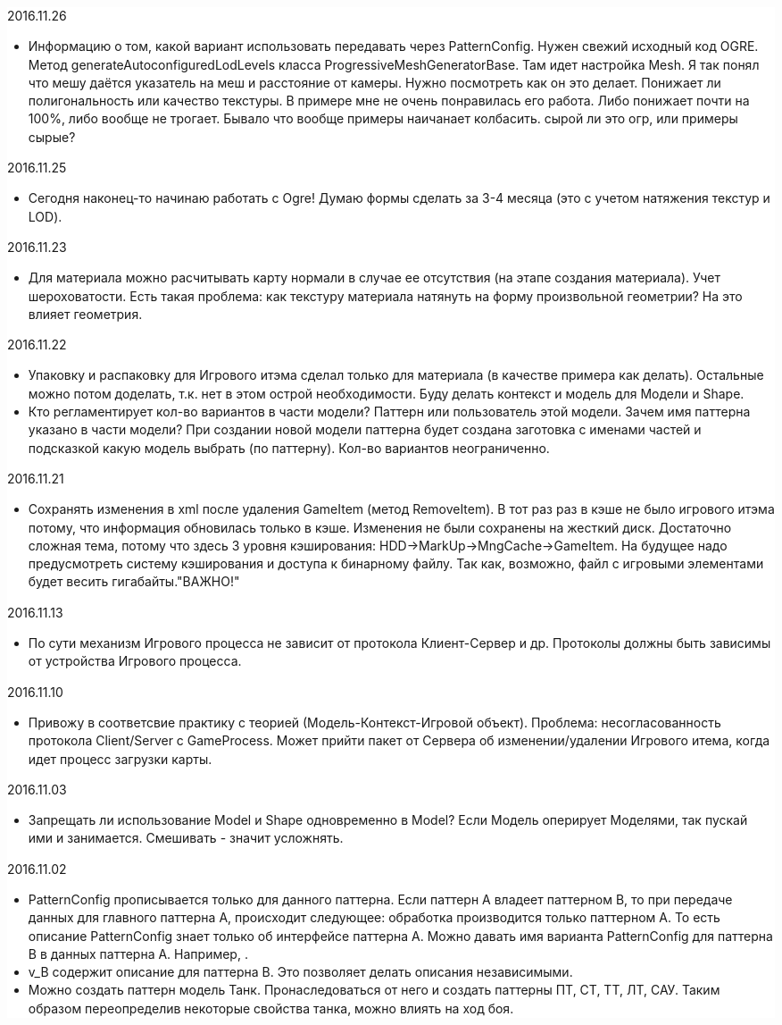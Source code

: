 2016.11.26

- Информацию о том, какой вариант использовать передавать через PatternConfig. Нужен свежий исходный код OGRE. Метод generateAutoconfiguredLodLevels класса ProgressiveMeshGeneratorBase. Там идет настройка Mesh. Я так понял что мешу даётся указатель на меш и расстояние от камеры. Нужно посмотреть как он это делает. Понижает ли полигональность или качество текстуры. В примере мне не очень понравилась его работа. Либо понижает почти на 100%, либо вообще не трогает. Бывало что вообще примеры наичанает колбасить. сырой ли это огр, или примеры сырые?

2016.11.25

- Сегодня наконец-то начинаю работать с Ogre! Думаю формы сделать за 3-4 месяца (это с учетом натяжения текстур и LOD).

2016.11.23

- Для материала можно расчитывать карту нормали в случае ее отсутствия (на этапе создания материала). Учет шероховатости. Есть такая проблема: как текстуру материала натянуть на форму произвольной геометрии? На это влияет геометрия. 

2016.11.22

- Упаковку и распаковку для Игрового итэма сделал только для материала (в качестве примера как делать). Остальные можно потом доделать, т.к. нет в этом острой необходимости. Буду делать контекст и модель для Модели и Shape.
- Кто регламентирует кол-во вариантов в части модели? Паттерн или пользователь этой модели. Зачем имя паттерна указано в части модели? При создании новой модели паттерна будет создана заготовка с именами частей и подсказкой какую модель выбрать (по паттерну).  Кол-во вариантов неограниченно.

2016.11.21

- Сохранять изменения в xml после удаления GameItem (метод RemoveItem). В тот раз раз в кэше не было игрового итэма потому, что информация обновилась только в кэше. Изменения не были сохранены на жесткий диск. Достаточно сложная тема, потому что здесь 3 уровня кэширования: HDD->MarkUp->MngCache->GameItem. На будущее надо предусмотреть систему кэширования и доступа к бинарному файлу. Так как, возможно, файл с игровыми элементами будет весить гигабайты."ВАЖНО!"

2016.11.13

- По сути механизм Игрового процесса не зависит от протокола Клиент-Сервер и др. Протоколы должны быть зависимы от устройства Игрового процесса.

2016.11.10

- Привожу в соответсвие практику с теорией (Модель-Контекст-Игровой объект). Проблема: несогласованность протокола Client/Server с GameProcess. Может прийти пакет от Сервера об изменении/удалении Игрового итема, когда идет процесс загрузки карты.

2016.11.03

- Запрещать ли использование Model и Shape одновременно в Model? Если Модель оперирует Моделями, так пускай ими и занимается. Смешивать - значит усложнять.

2016.11.02

- PatternConfig прописывается только для данного паттерна. Если паттерн А владеет паттерном В, то при передаче данных для главного паттерна А, происходит следующее: обработка производится только паттерном А. То есть описание PatternConfig знает только об интерфейсе паттерна А. Можно давать имя варианта PatternConfig для паттерна В в данных паттерна А. Например, <Property key="nameVariantPatternB" value="v_B"/>.
- v_B содержит описание для паттерна В. Это позволяет делать описания независимыми.
- Можно создать паттерн модель Танк. Пронаследоваться от него и создать паттерны ПТ, СТ, ТТ, ЛТ, САУ. Таким образом переопределив некоторые свойства танка, можно влиять на ход боя.
